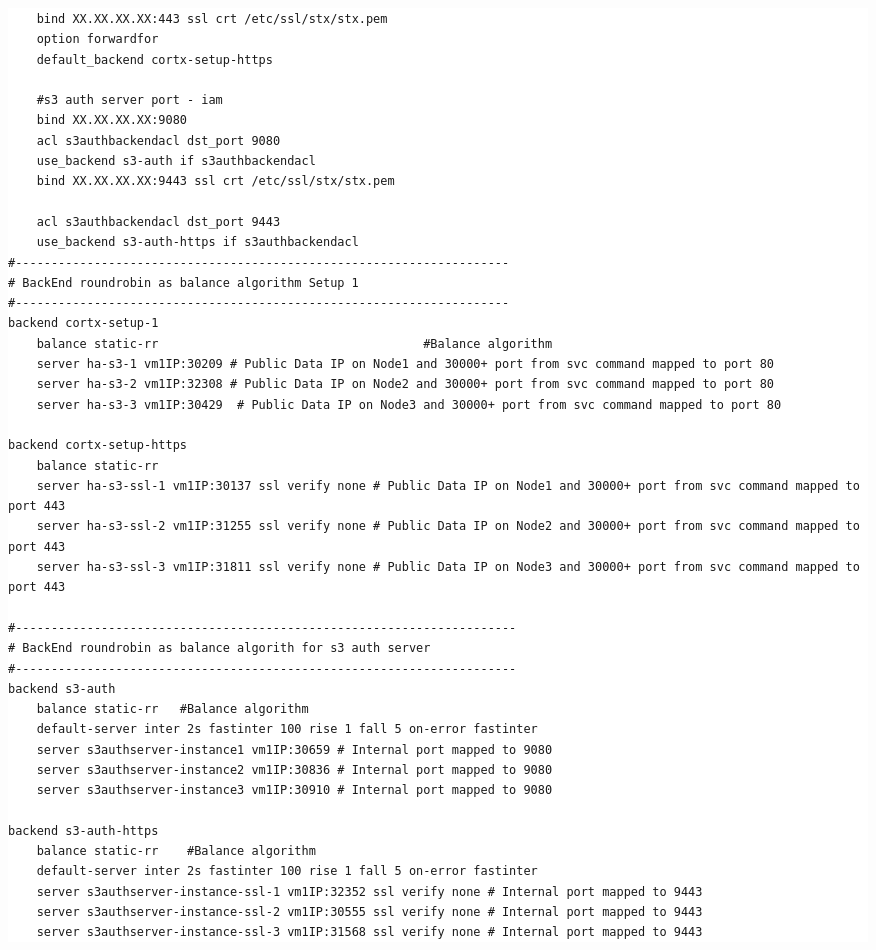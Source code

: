 ```
    bind XX.XX.XX.XX:443 ssl crt /etc/ssl/stx/stx.pem
	option forwardfor
    default_backend cortx-setup-https

    #s3 auth server port - iam
    bind XX.XX.XX.XX:9080
    acl s3authbackendacl dst_port 9080
    use_backend s3-auth if s3authbackendacl
    bind XX.XX.XX.XX:9443 ssl crt /etc/ssl/stx/stx.pem
    
	acl s3authbackendacl dst_port 9443
    use_backend s3-auth-https if s3authbackendacl
#---------------------------------------------------------------------
# BackEnd roundrobin as balance algorithm Setup 1
#---------------------------------------------------------------------
backend cortx-setup-1
    balance static-rr                                     #Balance algorithm
    server ha-s3-1 vm1IP:30209 # Public Data IP on Node1 and 30000+ port from svc command mapped to port 80
    server ha-s3-2 vm1IP:32308 # Public Data IP on Node2 and 30000+ port from svc command mapped to port 80
    server ha-s3-3 vm1IP:30429  # Public Data IP on Node3 and 30000+ port from svc command mapped to port 80
        
backend cortx-setup-https
    balance static-rr
    server ha-s3-ssl-1 vm1IP:30137 ssl verify none # Public Data IP on Node1 and 30000+ port from svc command mapped to port 443
    server ha-s3-ssl-2 vm1IP:31255 ssl verify none # Public Data IP on Node2 and 30000+ port from svc command mapped to port 443
    server ha-s3-ssl-3 vm1IP:31811 ssl verify none # Public Data IP on Node3 and 30000+ port from svc command mapped to port 443

#----------------------------------------------------------------------
# BackEnd roundrobin as balance algorith for s3 auth server
#----------------------------------------------------------------------
backend s3-auth
    balance static-rr   #Balance algorithm
    default-server inter 2s fastinter 100 rise 1 fall 5 on-error fastinter
    server s3authserver-instance1 vm1IP:30659 # Internal port mapped to 9080
    server s3authserver-instance2 vm1IP:30836 # Internal port mapped to 9080
    server s3authserver-instance3 vm1IP:30910 # Internal port mapped to 9080

backend s3-auth-https
    balance static-rr    #Balance algorithm
    default-server inter 2s fastinter 100 rise 1 fall 5 on-error fastinter
    server s3authserver-instance-ssl-1 vm1IP:32352 ssl verify none # Internal port mapped to 9443
    server s3authserver-instance-ssl-2 vm1IP:30555 ssl verify none # Internal port mapped to 9443
    server s3authserver-instance-ssl-3 vm1IP:31568 ssl verify none # Internal port mapped to 9443
```



